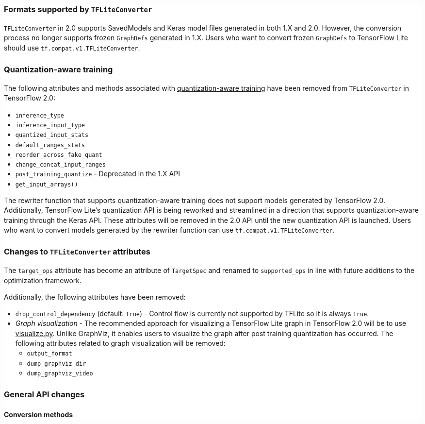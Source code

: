 ### Formats supported by `TFLiteConverter`

`TFLiteConverter` in 2.0 supports SavedModels and Keras model files generated in
both 1.X and 2.0. However, the conversion process no longer supports frozen
`GraphDefs` generated in 1.X. Users who want to convert frozen `GraphDefs` to
TensorFlow Lite should use `tf.compat.v1.TFLiteConverter`.

### Quantization-aware training

The following attributes and methods associated with
[quantization-aware training](https://github.com/uve/tensorflow/tree/master/tensorflow/contrib/quantize)
have been removed from `TFLiteConverter` in TensorFlow 2.0:

*   `inference_type`
*   `inference_input_type`
*   `quantized_input_stats`
*   `default_ranges_stats`
*   `reorder_across_fake_quant`
*   `change_concat_input_ranges`
*   `post_training_quantize` - Deprecated in the 1.X API
*   `get_input_arrays()`

The rewriter function that supports quantization-aware training does not support
models generated by TensorFlow 2.0. Additionally, TensorFlow Lite’s quantization
API is being reworked and streamlined in a direction that supports
quantization-aware training through the Keras API. These attributes will be
removed in the 2.0 API until the new quantization API is launched. Users who
want to convert models generated by the rewriter function can use
`tf.compat.v1.TFLiteConverter`.

### Changes to `TFLiteConverter` attributes

The `target_ops` attribute has become an attribute of `TargetSpec` and renamed
to `supported_ops` in line with future additions to the optimization framework.

Additionally, the following attributes have been removed:

*   `drop_control_dependency` (default: `True`) - Control flow is currently not
    supported by TFLite so it is always `True`.
*   _Graph visualization_ - The recommended approach for visualizing a
    TensorFlow Lite graph in TensorFlow 2.0 will be to use
    [visualize.py](https://github.com/uve/tensorflow/blob/master/tensorflow/lite/tools/visualize.py).
    Unlike GraphViz, it enables users to visualize the graph after post training
    quantization has occurred. The following attributes related to graph
    visualization will be removed:
    *   `output_format`
    *   `dump_graphviz_dir`
    *   `dump_graphviz_video`

### General API changes

#### Conversion methods
